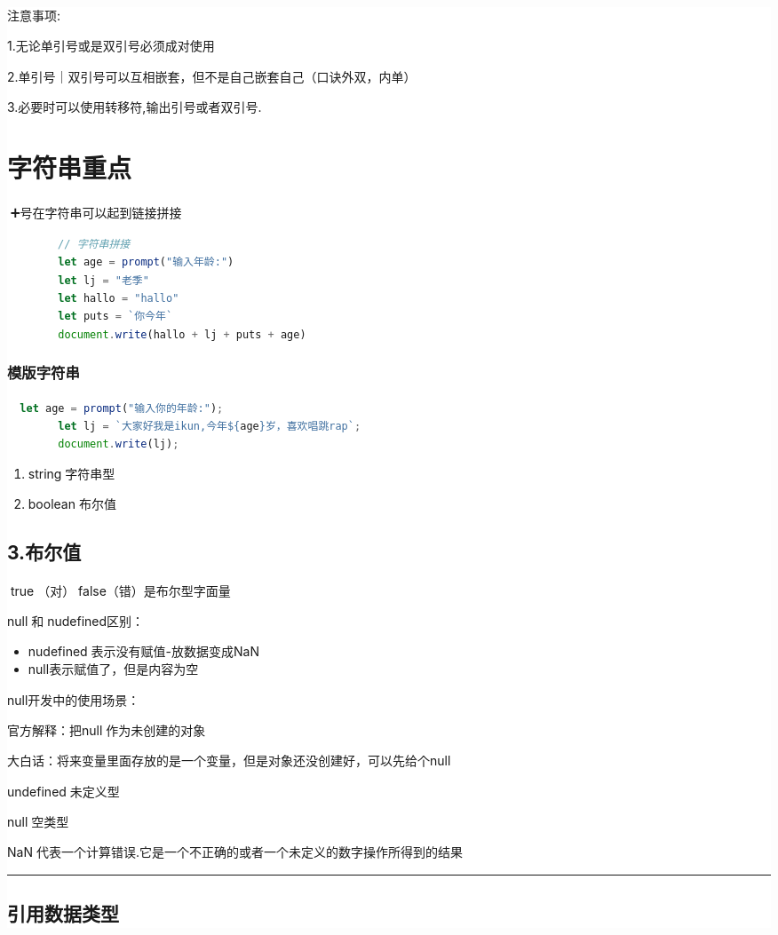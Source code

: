   注意事项:

  1.无论单引号或是双引号必须成对使用

  2.单引号｜双引号可以互相嵌套，但不是自己嵌套自己（口诀外双，内单）

  3.必要时可以使用转移符\,输出引号或者双引号.

  <h1>字符串重点</h1>

​		➕号在字符串可以起到链接拼接

```js
        // 字符串拼接
        let age = prompt("输入年龄:")
        let lj = "老季"
        let hallo = "hallo"
        let puts = `你今年`
        document.write(hallo + lj + puts + age)
```

### 模版字符串

```javascript
  let age = prompt("输入你的年龄:");
        let lj = `大家好我是ikun,今年${age}岁，喜欢唱跳rap`;
        document.write(lj);
```

1. string 字符串型



1. boolean 布尔值

## 3.布尔值

​	true （对）   false（错）是布尔型字面量

null 和 nudefined区别：

- nudefined 表示没有赋值-放数据变成NaN
- null表示赋值了，但是内容为空

null开发中的使用场景：

官方解释：把null 作为未创建的对象

大白话：将来变量里面存放的是一个变量，但是对象还没创建好，可以先给个null

undefined 未定义型

null 空类型

NaN 代表一个计算错误.它是一个不正确的或者一个未定义的数字操作所得到的结果

<hr>


## 引用数据类型
